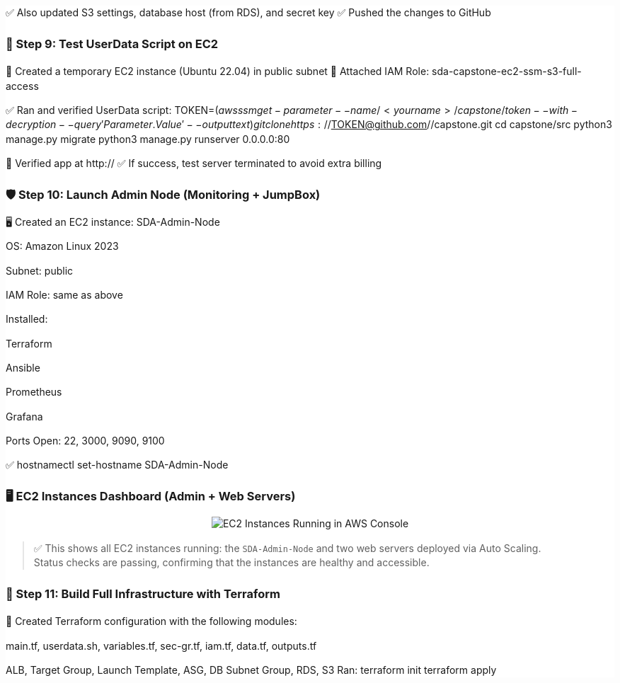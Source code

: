 ✅ Also updated S3 settings, database host (from RDS), and secret key
✅ Pushed the changes to GitHub

### 🧪 Step 9: Test UserData Script on EC2
🎯 Created a temporary EC2 instance (Ubuntu 22.04) in public subnet
🔐 Attached IAM Role: sda-capstone-ec2-ssm-s3-full-access

✅ Ran and verified UserData script:
TOKEN=$(aws ssm get-parameter --name /<yourname>/capstone/token --with-decryption --query 'Parameter.Value' --output text)
git clone https://$TOKEN@github.com/<your-repo-name>/capstone.git
cd capstone/src
python3 manage.py migrate
python3 manage.py runserver 0.0.0.0:80

📸 Verified app at http://<Public-DNS>
✅ If success, test server terminated to avoid extra billing

### 🛡️ Step 10: Launch Admin Node (Monitoring + JumpBox)
🖥️ Created an EC2 instance: SDA-Admin-Node

OS: Amazon Linux 2023

Subnet: public

IAM Role: same as above

Installed:

Terraform

Ansible

Prometheus

Grafana

Ports Open: 22, 3000, 9090, 9100

✅ hostnamectl set-hostname SDA-Admin-Node
### 🖥️ EC2 Instances Dashboard (Admin + Web Servers)

<p align="center">
  <img src="images/ec2-instances-dashboard.png" alt="EC2 Instances Running in AWS Console" width="850"/>
</p>

> ✅ This shows all EC2 instances running: the `SDA-Admin-Node` and two web servers deployed via Auto Scaling.  
> Status checks are passing, confirming that the instances are healthy and accessible.


### 🧱 Step 11: Build Full Infrastructure with Terraform
🎯 Created Terraform configuration with the following modules:

main.tf, userdata.sh, variables.tf, sec-gr.tf, iam.tf, data.tf, outputs.tf

ALB, Target Group, Launch Template, ASG, DB Subnet Group, RDS, S3
Ran:
terraform init
terraform apply
